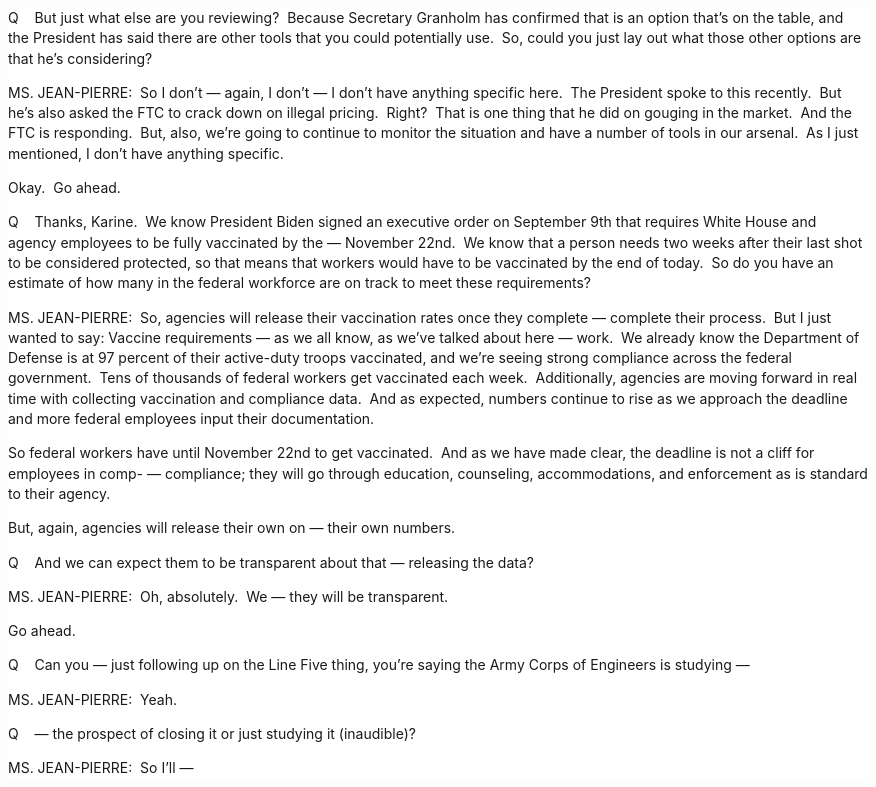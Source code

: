 Q    But just what else are you reviewing?  Because Secretary Granholm
has confirmed that is an option that’s on the table, and the President
has said there are other tools that you could potentially use.  So,
could you just lay out what those other options are that he’s
considering?  
  
MS. JEAN-PIERRE:  So I don’t — again, I don’t — I don’t have anything
specific here.  The President spoke to this recently.  But he’s also
asked the FTC to crack down on illegal pricing.  Right?  That is one
thing that he did on gouging in the market.  And the FTC is responding. 
But, also, we’re going to continue to monitor the situation and have a
number of tools in our arsenal.  As I just mentioned, I don’t have
anything specific.  
  
Okay.  Go ahead.  
  
Q    Thanks, Karine.  We know President Biden signed an executive order
on September 9th that requires White House and agency employees to be
fully vaccinated by the — November 22nd.  We know that a person needs
two weeks after their last shot to be considered protected, so that
means that workers would have to be vaccinated by the end of today.  So
do you have an estimate of how many in the federal workforce are on
track to meet these requirements?  
  
MS. JEAN-PIERRE:  So, agencies will release their vaccination rates once
they complete — complete their process.  But I just wanted to say:
Vaccine requirements — as we all know, as we’ve talked about here —
work.  We already know the Department of Defense is at 97 percent of
their active-duty troops vaccinated, and we’re seeing strong compliance
across the federal government.  Tens of thousands of federal workers get
vaccinated each week.  Additionally, agencies are moving forward in real
time with collecting vaccination and compliance data.  And as expected,
numbers continue to rise as we approach the deadline and more federal
employees input their documentation.  
  
So federal workers have until November 22nd to get vaccinated.  And as
we have made clear, the deadline is not a cliff for employees in comp- —
compliance; they will go through education, counseling, accommodations,
and enforcement as is standard to their agency.   
  
But, again, agencies will release their own on — their own numbers.  
  
Q    And we can expect them to be transparent about that — releasing the
data?  
  
MS. JEAN-PIERRE:  Oh, absolutely.  We — they will be transparent.  
  
Go ahead.  
  
Q    Can you — just following up on the Line Five thing, you’re saying
the Army Corps of Engineers is studying —  
  
MS. JEAN-PIERRE:  Yeah.  
  
Q    — the prospect of closing it or just studying it (inaudible)?  
  
MS. JEAN-PIERRE:  So I’ll —  
  
